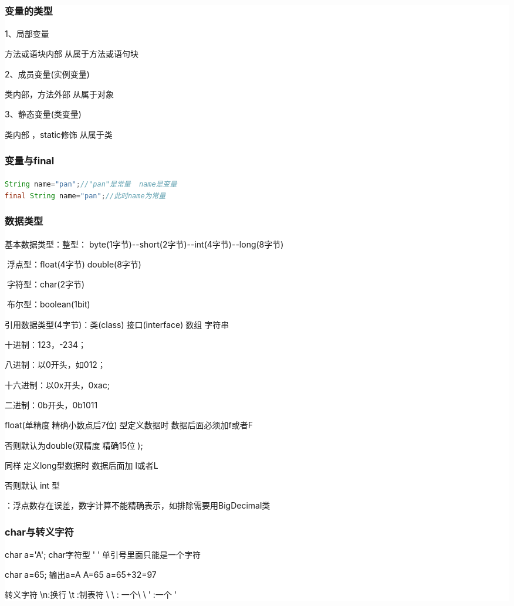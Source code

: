 ### 变量的类型

1、局部变量

方法或语块内部        从属于方法或语句块

2、成员变量(实例变量)

类内部，方法外部      从属于对象  

3、静态变量(类变量)

类内部 ，static修饰     从属于类  	 

### 变量与final 

```java
String name="pan";//"pan"是常量  name是变量
final String name="pan";//此时name为常量 
```



### 数据类型

基本数据类型：整型： byte(1字节)--short(2字节)--int(4字节)--long(8字节)

​						 浮点型：float(4字节)   double(8字节)

​						 字符型：char(2字节)

​						 布尔型：boolean(1bit)

引用数据类型(4字节)：类(class)     接口(interface)   数组    字符串



十进制：123，-234；

八进制：以0开头，如012；

十六进制：以0x开头，0xac;

二进制：0b开头，0b1011



float(单精度  精确小数点后7位)  型定义数据时 数据后面必须加f或者F

否则默认为double(双精度   精确15位 );

同样 定义long型数据时 数据后面加 l或者L

否则默认 int 型

：浮点数存在误差，数字计算不能精确表示，如排除需要用BigDecimal类

### char与转义字符

char a='A';     char字符型   ' '  单引号里面只能是一个字符

char a=65;   输出a=A    A=65  a=65+32=97

转义字符   \n:换行     \t :制表符   \ \ : 一个\       \ ' :一个 '
